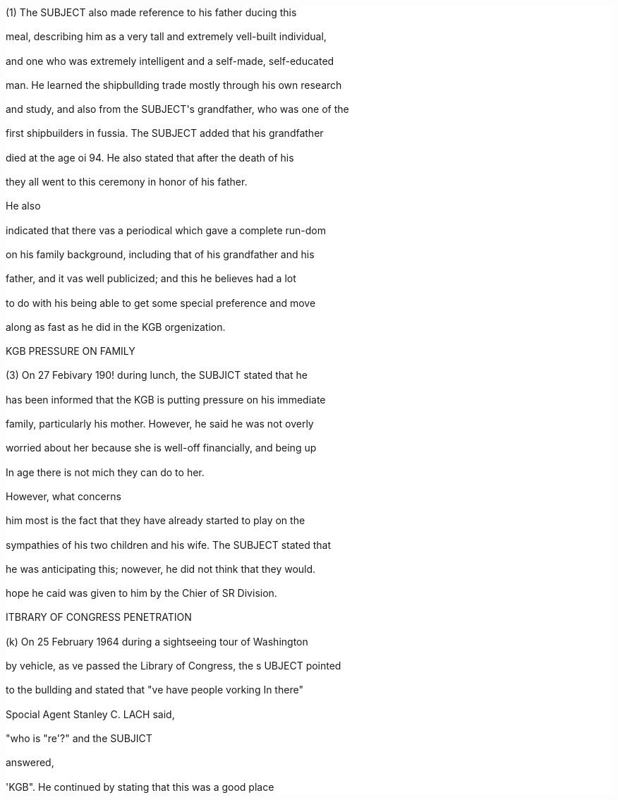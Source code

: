 (1) The SUBJECT also made reference to his father ducing this

meal, describing him as a very tall and extremely vell-built individual,

and one who was extremely intelligent and a self-made, self-educated

man. He learned the shipbullding trade mostly through his own research

and study, and also from the SUBJECT's grandfather, who was one of the

first shipbuilders in fussia. The SUBJECT added that his grandfather

died at the age oi 94. He also stated that after the death of his

they all went to this ceremony in honor of his father.

He also

indicated that there vas a periodical which gave a complete run-dom

on his family background, including that of his grandfather and his

father, and it vas well publicized; and this he believes had a lot

to do with his being able to get some special preference and move

along as fast as he did in the KGB orgenization.

KGB PRESSURE ON FAMILY

(3) On 27 Febivary 190! during lunch, the SUBJICT stated that he

has been informed that the KGB is putting pressure on his immediate

family, particularly his mother. However, he said he was not overly

worried about her because she is well-off financially, and being up

In age there is not mich they can do to her.

However, what concerns

him most is the fact that they have already started to play on the

sympathies of his two children and his wife. The SUBJECT stated that

he was anticipating this; nowever, he did not think that they would.

hope he caid was given to him by the Chier of SR Division.

ITBRARY OF CONGRESS PENETRATION

(k) On 25 February 1964 during a sightseeing tour of Washington

by vehicle, as ve passed the Library of Congress, the s UBJECT pointed

to the bullding and stated that "ve have people vorking In there"

Spocial Agent Stanley C. LACH said,

"who is "re'?" and the SUBJICT

answered,

'KGB". He continued by stating that this was a good place
